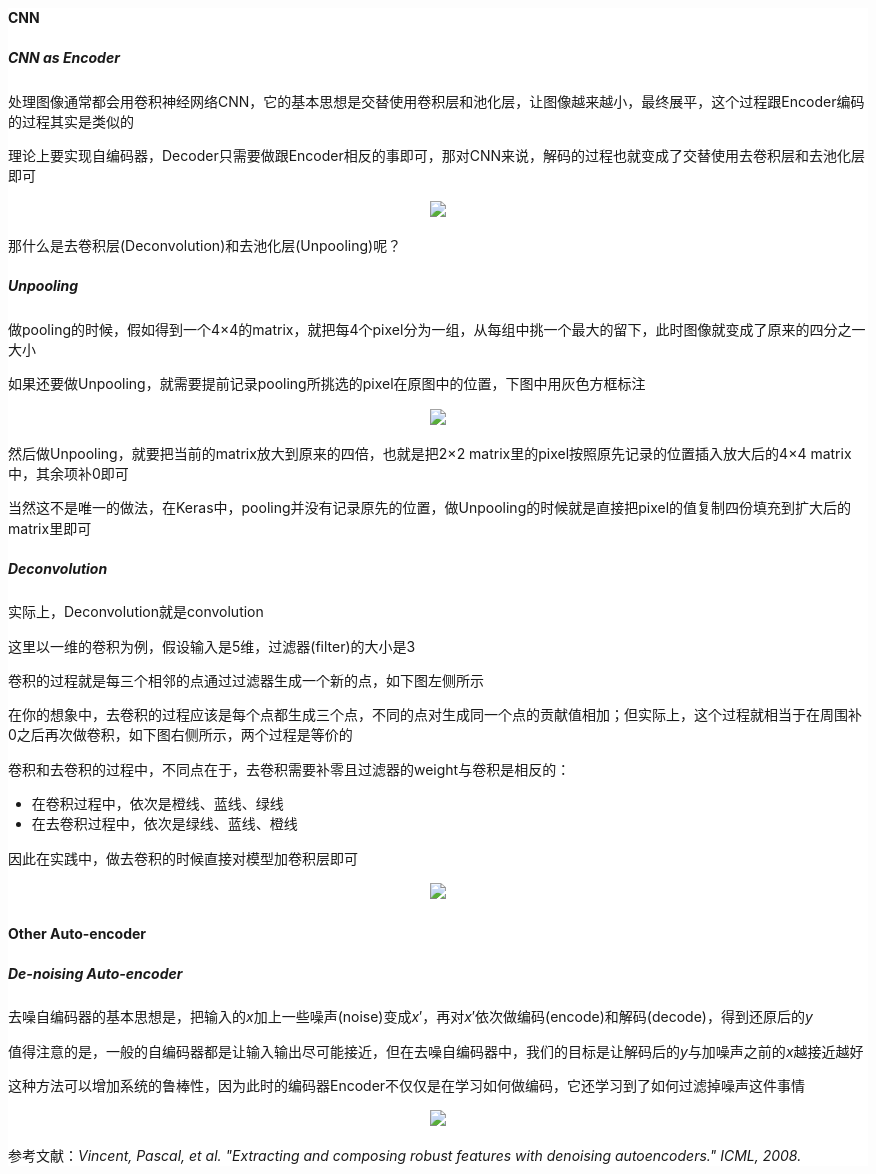 #### CNN

##### CNN as Encoder

处理图像通常都会用卷积神经网络CNN，它的基本思想是交替使用卷积层和池化层，让图像越来越小，最终展平，这个过程跟Encoder编码的过程其实是类似的

理论上要实现自编码器，Decoder只需要做跟Encoder相反的事即可，那对CNN来说，解码的过程也就变成了交替使用去卷积层和去池化层即可

<center><img src="https://gitee.com/Sakura-gh/ML-notes/raw/master/img/auto-cnn.png" width="60%"/></center>


那什么是去卷积层(Deconvolution)和去池化层(Unpooling)呢？

##### Unpooling

做pooling的时候，假如得到一个4×4的matrix，就把每4个pixel分为一组，从每组中挑一个最大的留下，此时图像就变成了原来的四分之一大小

如果还要做Unpooling，就需要提前记录pooling所挑选的pixel在原图中的位置，下图中用灰色方框标注

<center><img src="https://gitee.com/Sakura-gh/ML-notes/raw/master/img/auto-unpooling.png" width="60%"/></center>


然后做Unpooling，就要把当前的matrix放大到原来的四倍，也就是把2×2 matrix里的pixel按照原先记录的位置插入放大后的4×4 matrix中，其余项补0即可

当然这不是唯一的做法，在Keras中，pooling并没有记录原先的位置，做Unpooling的时候就是直接把pixel的值复制四份填充到扩大后的matrix里即可

##### Deconvolution

实际上，Deconvolution就是convolution

这里以一维的卷积为例，假设输入是5维，过滤器(filter)的大小是3

卷积的过程就是每三个相邻的点通过过滤器生成一个新的点，如下图左侧所示

在你的想象中，去卷积的过程应该是每个点都生成三个点，不同的点对生成同一个点的贡献值相加；但实际上，这个过程就相当于在周围补0之后再次做卷积，如下图右侧所示，两个过程是等价的

卷积和去卷积的过程中，不同点在于，去卷积需要补零且过滤器的weight与卷积是相反的：

- 在卷积过程中，依次是橙线、蓝线、绿线
- 在去卷积过程中，依次是绿线、蓝线、橙线

因此在实践中，做去卷积的时候直接对模型加卷积层即可

<center><img src="https://gitee.com/Sakura-gh/ML-notes/raw/master/img/auto-deconvolution.png" width="60%"/></center>


#### Other Auto-encoder

##### De-noising Auto-encoder

去噪自编码器的基本思想是，把输入的$x$加上一些噪声(noise)变成$x'$，再对$x'$依次做编码(encode)和解码(decode)，得到还原后的$y$

值得注意的是，一般的自编码器都是让输入输出尽可能接近，但在去噪自编码器中，我们的目标是让解码后的$y$与加噪声之前的$x$越接近越好

这种方法可以增加系统的鲁棒性，因为此时的编码器Encoder不仅仅是在学习如何做编码，它还学习到了如何过滤掉噪声这件事情

<center><img src="https://gitee.com/Sakura-gh/ML-notes/raw/master/img/auto-noise.png" width="60%"/></center>


参考文献：*Vincent, Pascal, et al. "Extracting and composing robust features with denoising autoencoders." ICML, 2008.*
